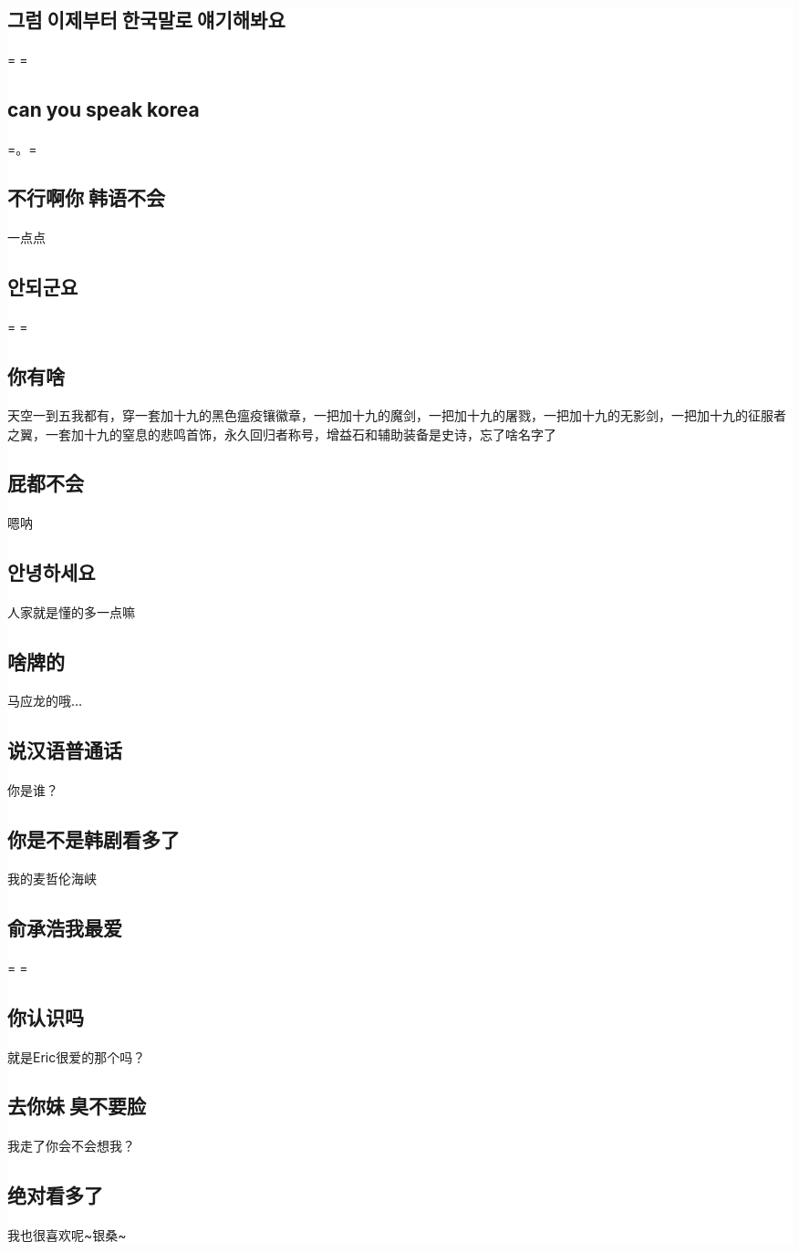 ## 그럼 이제부터 한국말로 얘기해봐요
= =

## can you speak korea
=。=

## 不行啊你 韩语不会
一点点

## 안되군요
= =

## 你有啥
天空一到五我都有，穿一套加十九的黑色瘟疫镶徽章，一把加十九的魔剑，一把加十九的屠戮，一把加十九的无影剑，一把加十九的征服者之翼，一套加十九的窒息的悲鸣首饰，永久回归者称号，增益石和辅助装备是史诗，忘了啥名字了

## 屁都不会
嗯呐

## 안녕하세요
人家就是懂的多一点嘛

## 啥牌的
马应龙的哦…

## 说汉语普通话
你是谁？

## 你是不是韩剧看多了
我的麦哲伦海峡

## 俞承浩我最爱
= =

## 你认识吗
就是Eric很爱的那个吗？

## 去你妹 臭不要脸
我走了你会不会想我？

## 绝对看多了
我也很喜欢呢~银桑~
